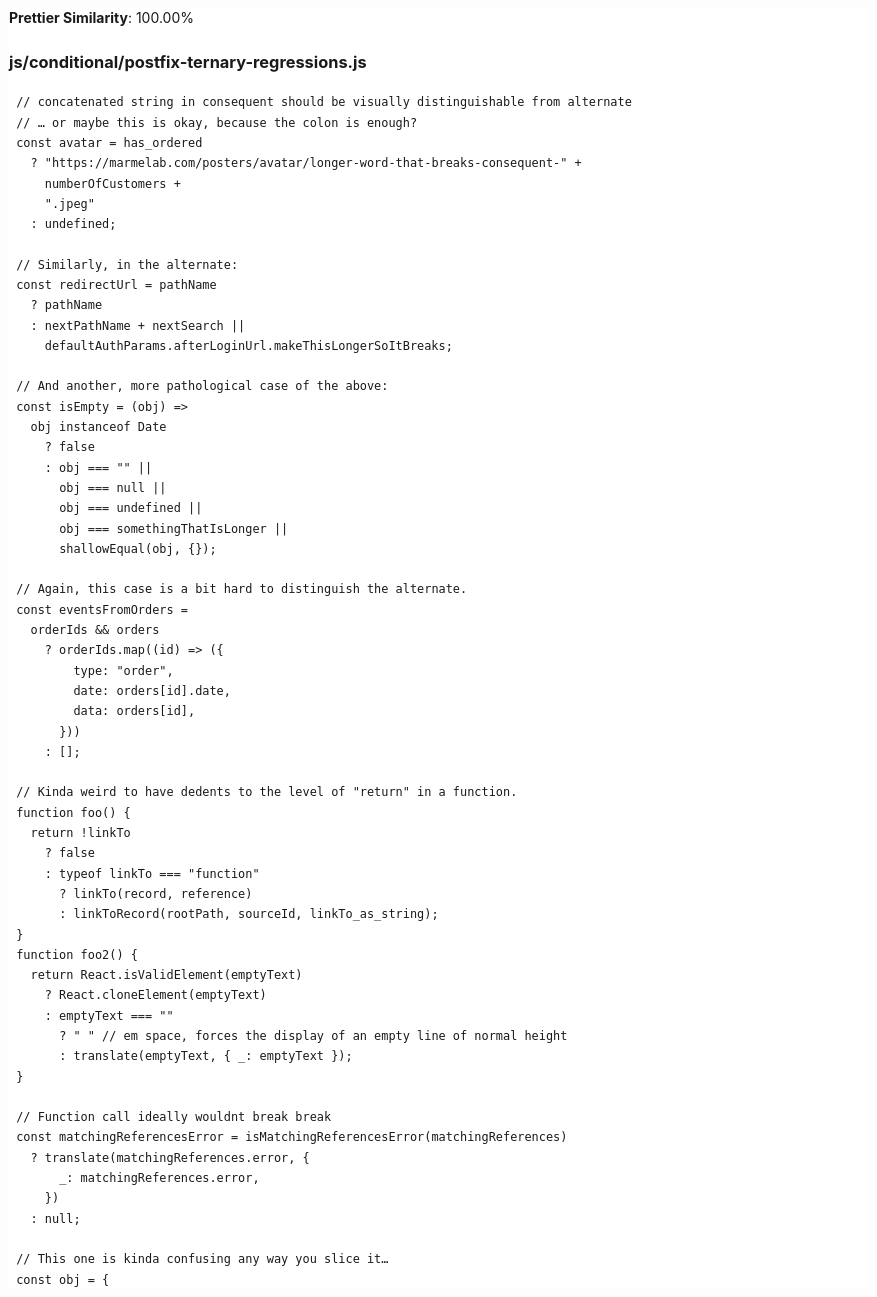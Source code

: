 **Prettier Similarity**: 100.00%


### js/conditional/postfix-ternary-regressions.js
```diff
 // concatenated string in consequent should be visually distinguishable from alternate
 // … or maybe this is okay, because the colon is enough?
 const avatar = has_ordered
   ? "https://marmelab.com/posters/avatar/longer-word-that-breaks-consequent-" +
     numberOfCustomers +
     ".jpeg"
   : undefined;
 
 // Similarly, in the alternate:
 const redirectUrl = pathName
   ? pathName
   : nextPathName + nextSearch ||
     defaultAuthParams.afterLoginUrl.makeThisLongerSoItBreaks;
 
 // And another, more pathological case of the above:
 const isEmpty = (obj) =>
   obj instanceof Date
     ? false
     : obj === "" ||
       obj === null ||
       obj === undefined ||
       obj === somethingThatIsLonger ||
       shallowEqual(obj, {});
 
 // Again, this case is a bit hard to distinguish the alternate.
 const eventsFromOrders =
   orderIds && orders
     ? orderIds.map((id) => ({
         type: "order",
         date: orders[id].date,
         data: orders[id],
       }))
     : [];
 
 // Kinda weird to have dedents to the level of "return" in a function.
 function foo() {
   return !linkTo
     ? false
     : typeof linkTo === "function"
       ? linkTo(record, reference)
       : linkToRecord(rootPath, sourceId, linkTo_as_string);
 }
 function foo2() {
   return React.isValidElement(emptyText)
     ? React.cloneElement(emptyText)
     : emptyText === ""
       ? " " // em space, forces the display of an empty line of normal height
       : translate(emptyText, { _: emptyText });
 }
 
 // Function call ideally wouldnt break break
 const matchingReferencesError = isMatchingReferencesError(matchingReferences)
   ? translate(matchingReferences.error, {
       _: matchingReferences.error,
     })
   : null;
 
 // This one is kinda confusing any way you slice it…
 const obj = {
```